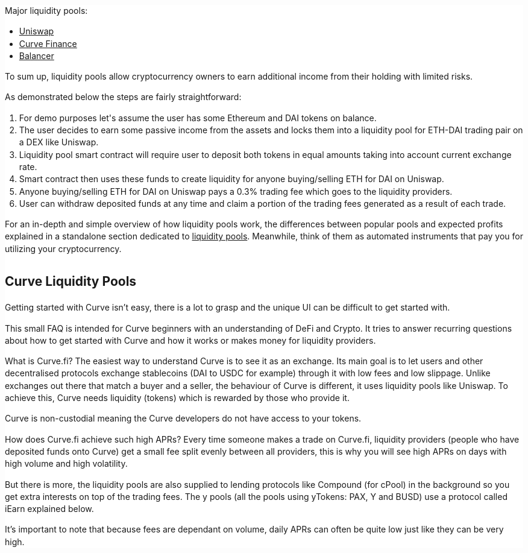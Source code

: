 Major liquidity pools:

- [Uniswap](https://uniswap.info/home)
- [Curve Finance](https://curve.fi)
- [Balancer](https://balancer.exchange/#/swap)

To sum up, liquidity pools allow cryptocurrency owners to earn additional income from their holding with limited risks. 

As demonstrated below the steps are fairly straightforward:

1. For demo purposes let's assume the user has some Ethereum and DAI tokens on balance. 
2. The user decides to earn some passive income from the assets and locks them into a liquidity pool for ETH-DAI trading pair on a DEX like Uniswap.
3. Liquidity pool smart contract will require user to deposit both tokens in equal amounts taking into account current exchange rate.
4. Smart contract then uses these funds to create liquidity for anyone buying/selling ETH for DAI on Uniswap.
5. Anyone buying/selling ETH for DAI on Uniswap pays a 0.3% trading fee which goes to the liquidity providers.
6. User can withdraw deposited funds at any time and claim a portion of the trading fees generated as a result of each trade.

For an in-depth and simple overview of how liquidity pools work, the differences between popular pools and expected profits explained in a standalone section dedicated to [liquidity pools](/DeFi/6-liquidity-pools.md). Meanwhile, think of them as automated instruments that pay you for utilizing your cryptocurrency.

## Curve Liquidity Pools

Getting started with Curve isn’t easy, there is a lot to grasp and the unique UI can be difficult to get started with. 

This small FAQ is intended for Curve beginners with an understanding of DeFi and Crypto. It tries to answer recurring questions about how to get started with Curve and how it works or makes money for liquidity providers.

What is Curve.fi?
The easiest way to understand Curve is to see it as an exchange. Its main goal is to let users and other decentralised protocols exchange stablecoins (DAI to USDC for example) through it with low fees and low slippage. Unlike exchanges out there that match a buyer and a seller, the behaviour of Curve is different, it uses liquidity pools like Uniswap. To achieve this, Curve needs liquidity (tokens) which is rewarded by those who provide it.

Curve is non-custodial meaning the Curve developers do not have access to your tokens.

How does Curve.fi achieve such high APRs?
Every time someone makes a trade on Curve.fi, liquidity providers (people who have deposited funds onto Curve) get a small fee split evenly between all providers, this is why you will see high APRs on days with high volume and high volatility.

But there is more, the liquidity pools are also supplied to lending protocols like Compound (for cPool) in the background so you get extra interests on top of the trading fees. The y pools (all the pools using yTokens: PAX, Y and BUSD) use a protocol called iEarn explained below.

It’s important to note that because fees are dependant on volume, daily APRs can often be quite low just like they can be very high.

